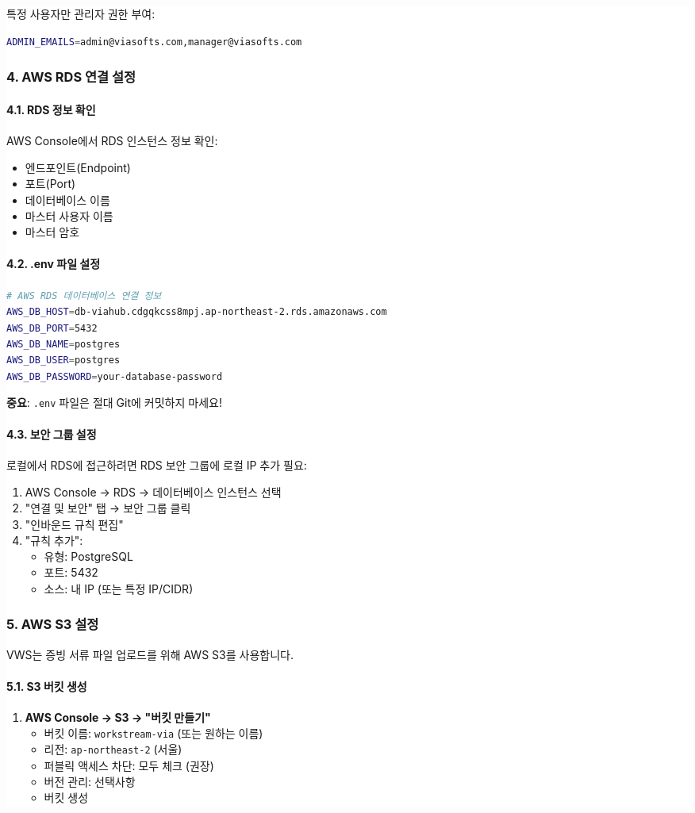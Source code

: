 특정 사용자만 관리자 권한 부여:

```bash
ADMIN_EMAILS=admin@viasofts.com,manager@viasofts.com
```

### 4. AWS RDS 연결 설정

#### 4.1. RDS 정보 확인

AWS Console에서 RDS 인스턴스 정보 확인:

- 엔드포인트(Endpoint)
- 포트(Port)
- 데이터베이스 이름
- 마스터 사용자 이름
- 마스터 암호

#### 4.2. .env 파일 설정

```bash
# AWS RDS 데이터베이스 연결 정보
AWS_DB_HOST=db-viahub.cdgqkcss8mpj.ap-northeast-2.rds.amazonaws.com
AWS_DB_PORT=5432
AWS_DB_NAME=postgres
AWS_DB_USER=postgres
AWS_DB_PASSWORD=your-database-password
```

**중요**: `.env` 파일은 절대 Git에 커밋하지 마세요!

#### 4.3. 보안 그룹 설정

로컬에서 RDS에 접근하려면 RDS 보안 그룹에 로컬 IP 추가 필요:

1. AWS Console → RDS → 데이터베이스 인스턴스 선택
2. "연결 및 보안" 탭 → 보안 그룹 클릭
3. "인바운드 규칙 편집"
4. "규칙 추가":
   - 유형: PostgreSQL
   - 포트: 5432
   - 소스: 내 IP (또는 특정 IP/CIDR)

### 5. AWS S3 설정

VWS는 증빙 서류 파일 업로드를 위해 AWS S3를 사용합니다.

#### 5.1. S3 버킷 생성

1. **AWS Console → S3 → "버킷 만들기"**
   - 버킷 이름: `workstream-via` (또는 원하는 이름)
   - 리전: `ap-northeast-2` (서울)
   - 퍼블릭 액세스 차단: 모두 체크 (권장)
   - 버전 관리: 선택사항
   - 버킷 생성
